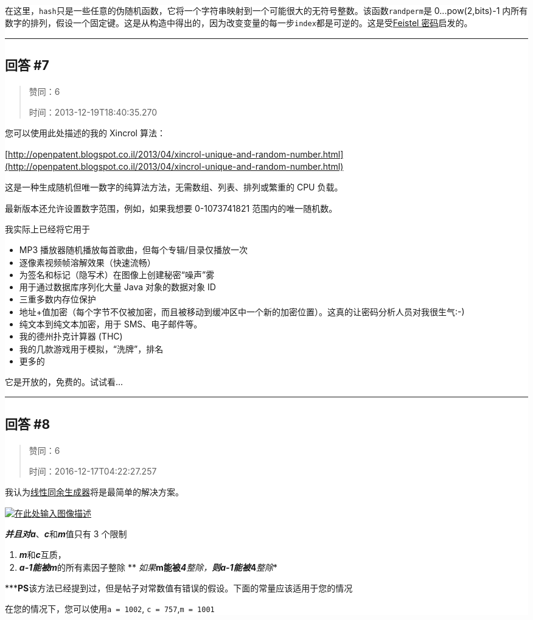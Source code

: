 
在这里，`hash`只是一些任意的伪随机函数，它将一个字符串映射到一个可能很大的无符号整数。该函数`randperm`是 0...pow(2,bits)-1 内所有数字的排列，假设一个固定键。这是从构造中得出的，因为改变变量的每一步`index`都是可逆的。这是受[Feistel 密码](http://en.wikipedia.org/wiki/Feistel_cipher)启发的。

* * *

## 回答 #7

> 赞同：6
> 
> 时间：2013-12-19T18:40:35.270

您可以使用此处描述的我的 Xincrol 算法：

[http://openpatent.blogspot.co.il/2013/04/xincrol-unique-and-random-number.html](http://openpatent.blogspot.co.il/2013/04/xincrol-unique-and-random-number.html)

这是一种生成随机但唯一数字的纯算法方法，无需数组、列表、排列或繁重的 CPU 负载。

最新版本还允许设置数字范围，例如，如果我想要 0-1073741821 范围内的唯一随机数。

我实际上已经将它用于

*   MP3 播放器随机播放每首歌曲，但每个专辑/目录仅播放一次
*   逐像素视频帧溶解效果（快速流畅）
*   为签名和标记（隐写术）在图像上创建秘密“噪声”雾
*   用于通过数据库序列化大量 Java 对象的数据对象 ID
*   三重多数内存位保护
*   地址+值加密（每个字节不仅被加密，而且被移动到缓冲区中一个新的加密位置）。这真的让密码分析人员对我很生气:-)
*   纯文本到纯文本加密，用于 SMS、电子邮件等。
*   我的德州扑克计算器 (THC)
*   我的几款游戏用于模拟，“洗牌”，排名
*   更多的

它是开放的，免费的。试试看...

* * *

## 回答 #8

> 赞同：6
> 
> 时间：2016-12-17T04:22:27.257

我认为[线性同余生成器](https://en.wikipedia.org/wiki/Linear_congruential_generator)将是最简单的解决方案。

[![在此处输入图像描述](https://i.stack.imgur.com/rFB37.png)](https://i.stack.imgur.com/rFB37.png)

***并且对a***、***c***和***m***值只有 3 个限制

1.  ***m***和***c***互质，
2.  ***a-1能被******m***的所有素因子整除
**   *如果***m能被******4***整除，***则a-1能被******4***整除**

 *****PS**该方法已经提到过，但是帖子对常数值有错误的假设。下面的常量应该适用于您的情况

在您的情况下，您可以使用`a = 1002`, `c = 757`,`m = 1001`
